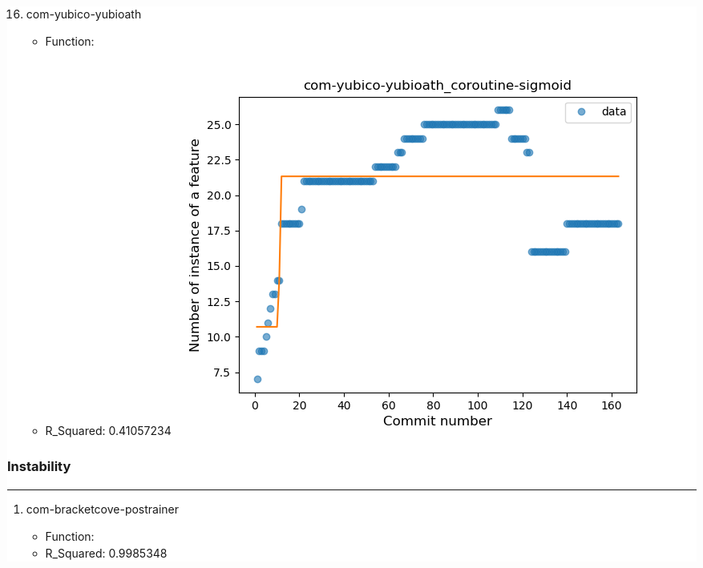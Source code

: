 16. com-yubico-yubioath

	*  Function: ![equation](http://latex.codecogs.com/svg.latex?%5Cfrac%7B-10.622368%7D%7B1%20&plus;%20%5Cepsilon%5E%28--51.157253%28x%20-11.01558%29%29%7D%20&plus;%2021.322368)
	* R_Squared: 0.41057234
 ![com-yubico-yubioathcoroutine](../plots/com-yubico-yubioath_coroutine_T7.png)

### <a name="T11">Instability</a> 
 ----

1. com-bracketcove-postrainer

	*  Function: ![equation](http://latex.codecogs.com/svg.latex?0.083333x%5E4%20&plus;%20-1.259259x%5E3%20&plus;6.388889x%5E2%20&plus;%20-11.554233x%20&plus;%2016.333333)
	* R_Squared: 0.9985348
